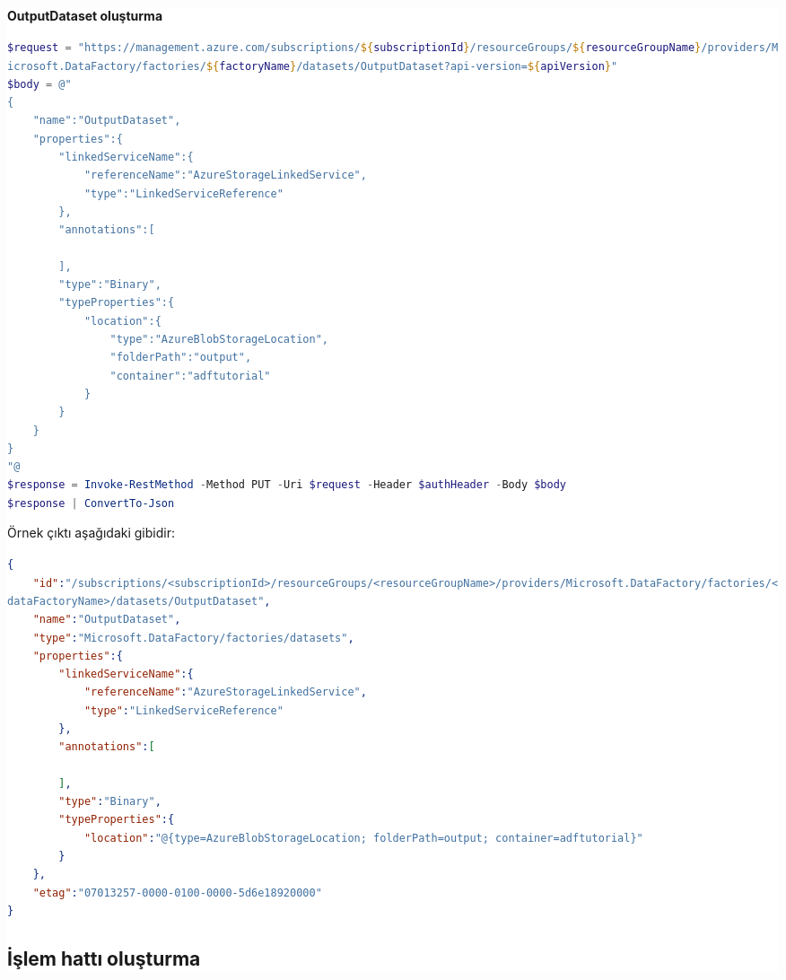 **OutputDataset oluşturma**

```powershell
$request = "https://management.azure.com/subscriptions/${subscriptionId}/resourceGroups/${resourceGroupName}/providers/Microsoft.DataFactory/factories/${factoryName}/datasets/OutputDataset?api-version=${apiVersion}"
$body = @"
{  
    "name":"OutputDataset",
    "properties":{  
        "linkedServiceName":{  
            "referenceName":"AzureStorageLinkedService",
            "type":"LinkedServiceReference"
        },
        "annotations":[  

        ],
        "type":"Binary",
        "typeProperties":{  
            "location":{  
                "type":"AzureBlobStorageLocation",
                "folderPath":"output",
                "container":"adftutorial"
            }
        }
    }
}
"@
$response = Invoke-RestMethod -Method PUT -Uri $request -Header $authHeader -Body $body
$response | ConvertTo-Json
```

Örnek çıktı aşağıdaki gibidir:

```json
{  
    "id":"/subscriptions/<subscriptionId>/resourceGroups/<resourceGroupName>/providers/Microsoft.DataFactory/factories/<dataFactoryName>/datasets/OutputDataset",
    "name":"OutputDataset",
    "type":"Microsoft.DataFactory/factories/datasets",
    "properties":{  
        "linkedServiceName":{  
            "referenceName":"AzureStorageLinkedService",
            "type":"LinkedServiceReference"
        },
        "annotations":[  

        ],
        "type":"Binary",
        "typeProperties":{  
            "location":"@{type=AzureBlobStorageLocation; folderPath=output; container=adftutorial}"
        }
    },
    "etag":"07013257-0000-0100-0000-5d6e18920000"
}
```
## <a name="create-pipeline"></a>İşlem hattı oluşturma
